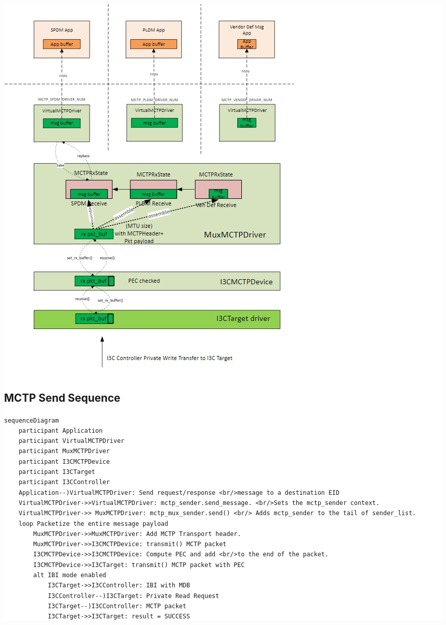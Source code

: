 ![The MCTP Receive stack](images/mctp_rx_stack.jpeg)

## MCTP Send Sequence

```mermaid
sequenceDiagram
    participant Application
    participant VirtualMCTPDriver
    participant MuxMCTPDriver
    participant I3CMCTPDevice
    participant I3CTarget
    participant I3CController
    Application--)VirtualMCTPDriver: Send request/response <br/>message to a destination EID
    VirtualMCTPDriver->>VirtualMCTPDriver: mctp_sender.send_message. <br/>Sets the mctp_sender context.
    VirtualMCTPDriver->> MuxMCTPDriver: mctp_mux_sender.send() <br/> Adds mctp_sender to the tail of sender_list.
    loop Packetize the entire message payload
        MuxMCTPDriver->>MuxMCTPDriver: Add MCTP Transport header.
        MuxMCTPDriver->>I3CMCTPDevice: transmit() MCTP packet
        I3CMCTPDevice->>I3CMCTPDevice: Compute PEC and add <br/>to the end of the packet.
        I3CMCTPDevice->>I3CTarget: transmit() MCTP packet with PEC
        alt IBI mode enabled
            I3CTarget->>I3CController: IBI with MDB
            I3CController--)I3CTarget: Private Read Request
            I3CTarget--)I3CController: MCTP packet
            I3CTarget->>I3CTarget: result = SUCCESS
```